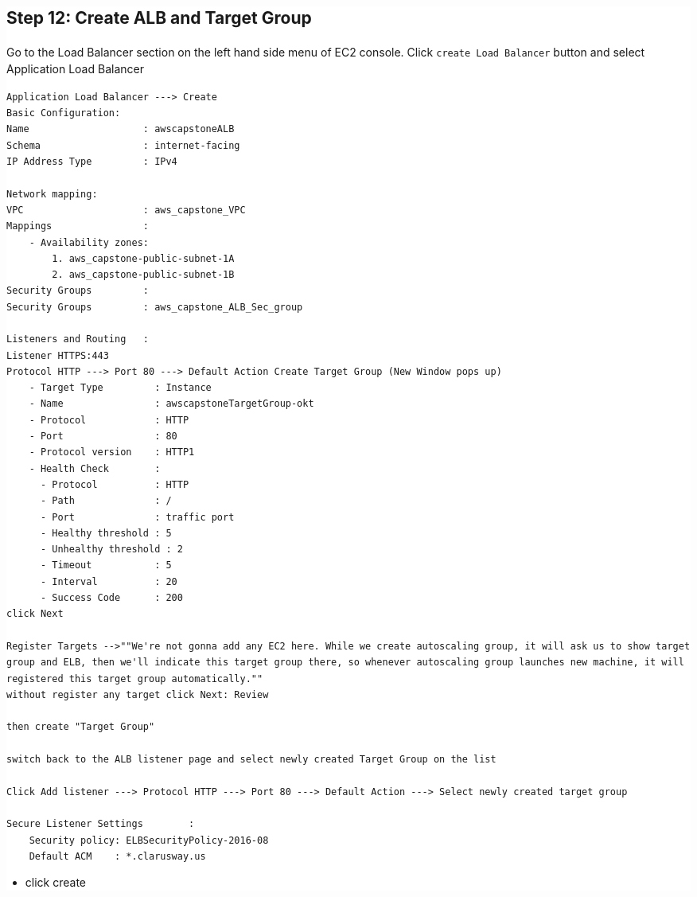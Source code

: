 ## Step 12: Create ALB and Target Group
Go to the Load Balancer section on the left hand side menu of EC2 console. Click `create Load Balancer` button and select Application Load Balancer
```text
Application Load Balancer ---> Create
Basic Configuration:
Name                    : awscapstoneALB
Schema                  : internet-facing
IP Address Type         : IPv4

Network mapping:
VPC                     : aws_capstone_VPC
Mappings                :
    - Availability zones:
        1. aws_capstone-public-subnet-1A
        2. aws_capstone-public-subnet-1B
Security Groups         :
Security Groups         : aws_capstone_ALB_Sec_group

Listeners and Routing   :
Listener HTTPS:443
Protocol HTTP ---> Port 80 ---> Default Action Create Target Group (New Window pops up)
    - Target Type         : Instance
    - Name                : awscapstoneTargetGroup-okt
    - Protocol            : HTTP
    - Port                : 80
    - Protocol version    : HTTP1
    - Health Check        :
      - Protocol          : HTTP
      - Path              : /
      - Port              : traffic port
      - Healthy threshold : 5
      - Unhealthy threshold : 2
      - Timeout           : 5
      - Interval          : 20
      - Success Code      : 200
click Next

Register Targets -->""We're not gonna add any EC2 here. While we create autoscaling group, it will ask us to show target group and ELB, then we'll indicate this target group there, so whenever autoscaling group launches new machine, it will registered this target group automatically.""
without register any target click Next: Review 

then create "Target Group"

switch back to the ALB listener page and select newly created Target Group on the list

Click Add listener ---> Protocol HTTP ---> Port 80 ---> Default Action ---> Select newly created target group

Secure Listener Settings        :
    Security policy: ELBSecurityPolicy-2016-08
    Default ACM    : *.clarusway.us

```
- click create

